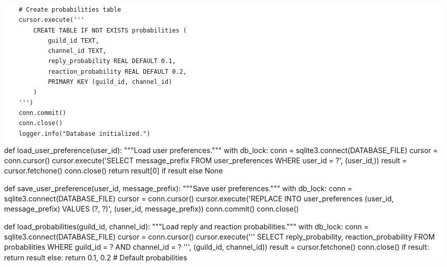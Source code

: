         # Create probabilities table
        cursor.execute('''
            CREATE TABLE IF NOT EXISTS probabilities (
                guild_id TEXT,
                channel_id TEXT,
                reply_probability REAL DEFAULT 0.1,
                reaction_probability REAL DEFAULT 0.2,
                PRIMARY KEY (guild_id, channel_id)
            )
        ''')
        conn.commit()
        conn.close()
        logger.info("Database initialized.")

def load_user_preference(user_id):
    """Load user preferences."""
    with db_lock:
        conn = sqlite3.connect(DATABASE_FILE)
        cursor = conn.cursor()
        cursor.execute('SELECT message_prefix FROM user_preferences WHERE user_id = ?', (user_id,))
        result = cursor.fetchone()
        conn.close()
        return result[0] if result else None

def save_user_preference(user_id, message_prefix):
    """Save user preferences."""
    with db_lock:
        conn = sqlite3.connect(DATABASE_FILE)
        cursor = conn.cursor()
        cursor.execute('REPLACE INTO user_preferences (user_id, message_prefix) VALUES (?, ?)', (user_id, message_prefix))
        conn.commit()
        conn.close()

def load_probabilities(guild_id, channel_id):
    """Load reply and reaction probabilities."""
    with db_lock:
        conn = sqlite3.connect(DATABASE_FILE)
        cursor = conn.cursor()
        cursor.execute('''
            SELECT reply_probability, reaction_probability 
            FROM probabilities 
            WHERE guild_id = ? AND channel_id = ?
        ''', (guild_id, channel_id))
        result = cursor.fetchone()
        conn.close()
        if result:
            return result
        else:
            return 0.1, 0.2  # Default probabilities
